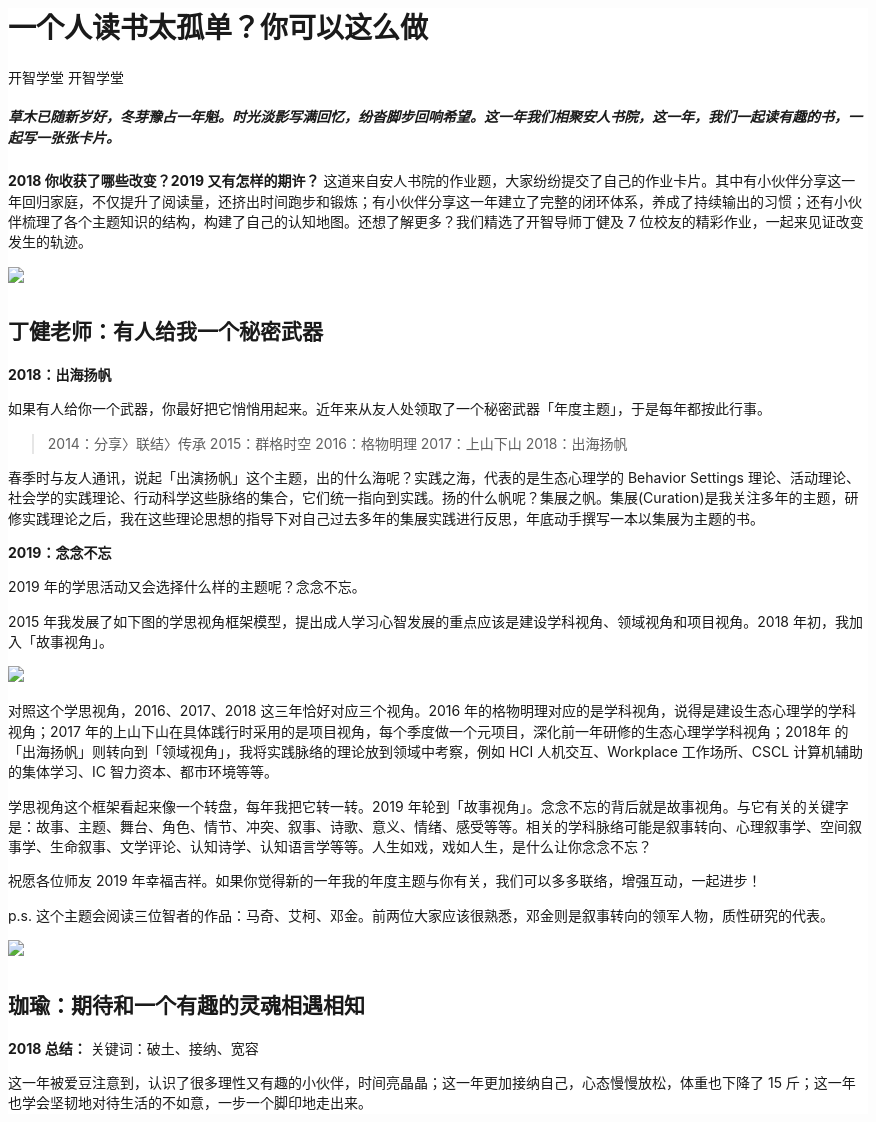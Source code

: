 # 一个人读书太孤单？你可以这么做

开智学堂  开智学堂  

##### 草木已随新岁好，冬芽豫占一年魁。时光淡影写满回忆，纷沓脚步回响希望。这一年我们相聚安人书院，这一年，我们一起读有趣的书，一起写一张张卡片。

**2018 你收获了哪些改变？2019 又有怎样的期许？** 这道来自安人书院的作业题，大家纷纷提交了自己的作业卡片。其中有小伙伴分享这一年回归家庭，不仅提升了阅读量，还挤出时间跑步和锻炼；有小伙伴分享这一年建立了完整的闭环体系，养成了持续输出的习惯；还有小伙伴梳理了各个主题知识的结构，构建了自己的认知地图。还想了解更多？我们精选了开智导师丁健及 7 位校友的精彩作业，一起来见证改变发生的轨迹。

![](https://ws4.sinaimg.cn/large/006tNc79gy1fz9zbuqyyvj30xc0go3za.jpg)

## 丁健老师：有人给我一个秘密武器

**2018：出海扬帆**

如果有人给你一个武器，你最好把它悄悄用起来。近年来从友人处领取了一个秘密武器「年度主题」，于是每年都按此行事。

> 2014：分享〉联结〉传承
2015：群格时空
2016：格物明理
2017：上山下山
2018：出海扬帆

春季时与友人通讯，说起「出演扬帆」这个主题，出的什么海呢？实践之海，代表的是生态心理学的 Behavior Settings 理论、活动理论、社会学的实践理论、行动科学这些脉络的集合，它们统一指向到实践。扬的什么帆呢？集展之帆。集展(Curation)是我关注多年的主题，研修实践理论之后，我在这些理论思想的指导下对自己过去多年的集展实践进行反思，年底动手撰写一本以集展为主题的书。

**2019：念念不忘**

2019 年的学思活动又会选择什么样的主题呢？念念不忘。

2015 年我发展了如下图的学思视角框架模型，提出成人学习心智发展的重点应该是建设学科视角、领域视角和项目视角。2018 年初，我加入「故事视角」。

![](https://ws1.sinaimg.cn/large/006tNc79gy1fz9zcu1guwj30ku0kujtz.jpg)

对照这个学思视角，2016、2017、2018 这三年恰好对应三个视角。2016 年的格物明理对应的是学科视角，说得是建设生态心理学的学科视角；2017 年的上山下山在具体践行时采用的是项目视角，每个季度做一个元项目，深化前一年研修的生态心理学学科视角；2018年 的「出海扬帆」则转向到「领域视角」，我将实践脉络的理论放到领域中考察，例如 HCI 人机交互、Workplace 工作场所、CSCL 计算机辅助的集体学习、IC 智力资本、都市环境等等。

学思视角这个框架看起来像一个转盘，每年我把它转一转。2019 年轮到「故事视角」。念念不忘的背后就是故事视角。与它有关的关键字是：故事、主题、舞台、角色、情节、冲突、叙事、诗歌、意义、情绪、感受等等。相关的学科脉络可能是叙事转向、心理叙事学、空间叙事学、生命叙事、文学评论、认知诗学、认知语言学等等。人生如戏，戏如人生，是什么让你念念不忘？

祝愿各位师友 2019 年幸福吉祥。如果你觉得新的一年我的年度主题与你有关，我们可以多多联络，增强互动，一起进步！

p.s. 这个主题会阅读三位智者的作品：马奇、艾柯、邓金。前两位大家应该很熟悉，邓金则是叙事转向的领军人物，质性研究的代表。

![](https://ws3.sinaimg.cn/large/006tNc79gy1fz9zdgd3x0j310m0ibdr1.jpg)

## 珈瑜：期待和一个有趣的灵魂相遇相知

**2018 总结：** 关键词：破土、接纳、宽容

这一年被爱豆注意到，认识了很多理性又有趣的小伙伴，时间亮晶晶；这一年更加接纳自己，心态慢慢放松，体重也下降了 15 斤；这一年也学会坚韧地对待生活的不如意，一步一个脚印地走出来。
